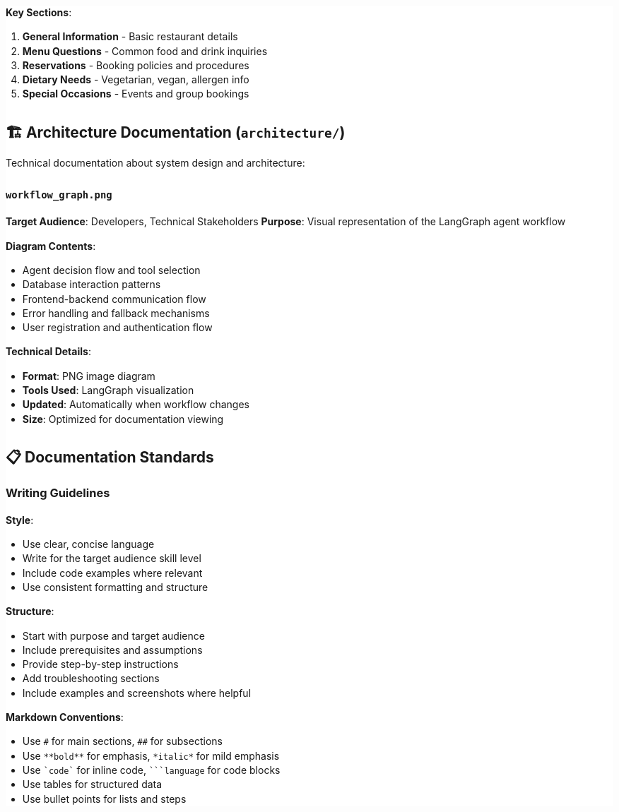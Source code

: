 **Key Sections**:
1. **General Information** - Basic restaurant details
2. **Menu Questions** - Common food and drink inquiries
3. **Reservations** - Booking policies and procedures
4. **Dietary Needs** - Vegetarian, vegan, allergen info
5. **Special Occasions** - Events and group bookings

## 🏗️ Architecture Documentation (`architecture/`)

Technical documentation about system design and architecture:

### `workflow_graph.png`
**Target Audience**: Developers, Technical Stakeholders
**Purpose**: Visual representation of the LangGraph agent workflow

**Diagram Contents**:
- Agent decision flow and tool selection
- Database interaction patterns
- Frontend-backend communication flow
- Error handling and fallback mechanisms
- User registration and authentication flow

**Technical Details**:
- **Format**: PNG image diagram
- **Tools Used**: LangGraph visualization
- **Updated**: Automatically when workflow changes
- **Size**: Optimized for documentation viewing

## 📋 Documentation Standards

### Writing Guidelines

**Style**:
- Use clear, concise language
- Write for the target audience skill level
- Include code examples where relevant
- Use consistent formatting and structure

**Structure**:
- Start with purpose and target audience
- Include prerequisites and assumptions
- Provide step-by-step instructions
- Add troubleshooting sections
- Include examples and screenshots where helpful

**Markdown Conventions**:
- Use `#` for main sections, `##` for subsections
- Use `**bold**` for emphasis, `*italic*` for mild emphasis
- Use `` `code` `` for inline code, `` ```language `` for code blocks
- Use tables for structured data
- Use bullet points for lists and steps
